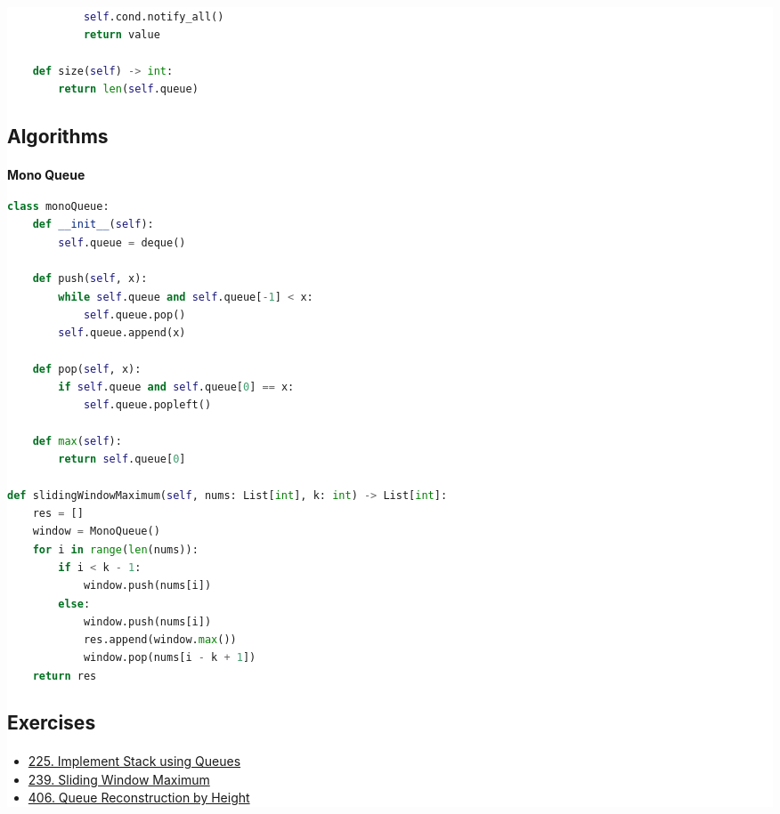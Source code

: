 ```py
            self.cond.notify_all()
            return value

    def size(self) -> int:
        return len(self.queue)
```

## Algorithms

**Mono Queue**
```py
class monoQueue:
    def __init__(self):
        self.queue = deque()

    def push(self, x):
        while self.queue and self.queue[-1] < x:
            self.queue.pop()
        self.queue.append(x)

    def pop(self, x):
        if self.queue and self.queue[0] == x:
            self.queue.popleft()

    def max(self):
        return self.queue[0]

def slidingWindowMaximum(self, nums: List[int], k: int) -> List[int]:
    res = []
    window = MonoQueue()
    for i in range(len(nums)):
        if i < k - 1:
            window.push(nums[i])
        else:
            window.push(nums[i])
            res.append(window.max())
            window.pop(nums[i - k + 1])
    return res
```

## Exercises

- [225. Implement Stack using Queues](https://leetcode.com/problems/implement-stack-using-queues/)
- [239. Sliding Window Maximum](https://leetcode.com/problems/sliding-window-maximum/)
- [406. Queue Reconstruction by Height](https://leetcode.com/problems/queue-reconstruction-by-height/)
